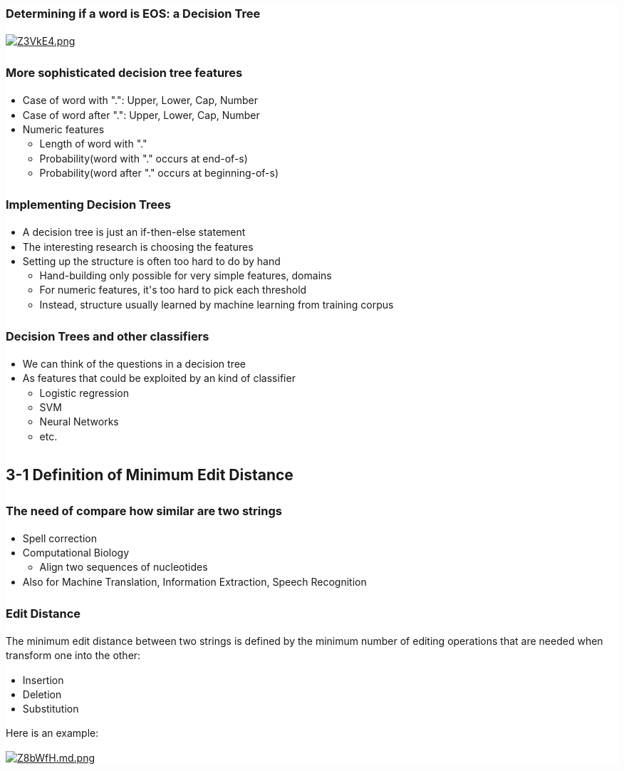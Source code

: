 ### Determining if a word is EOS: a Decision Tree

[![Z3VkE4.png](https://s2.ax1x.com/2019/06/30/Z3VkE4.png)](https://imgchr.com/i/Z3VkE4)

### More sophisticated decision tree features

- Case of word with ".": Upper, Lower, Cap, Number
- Case of word after ".": Upper, Lower, Cap, Number
- Numeric features
  - Length of word with "."
  - Probability(word with "." occurs at end-of-s)
  - Probability(word after "." occurs at beginning-of-s)

### Implementing Decision Trees

- A decision tree is just an if-then-else statement
- The interesting research is choosing the features
- Setting up the structure is often too hard to do by hand
  - Hand-building only possible for very simple features, domains
  - For numeric features, it's too hard to pick each threshold
  - Instead, structure usually learned by machine learning from training corpus

### Decision Trees and other classifiers

- We can think of the questions in a decision tree
- As features that could be exploited by an kind of classifier
  - Logistic regression
  - SVM
  - Neural Networks
  - etc.

## 3-1 Definition of Minimum Edit Distance

### The need of compare how similar are two strings

- Spell correction
- Computational Biology
  - Align two sequences of nucleotides
- Also for Machine Translation, Information Extraction, Speech Recognition

### Edit Distance

The minimum edit distance between two strings is defined by the minimum number of editing operations that are needed when transform one into the other:

- Insertion
- Deletion
- Substitution
  
Here is an example:

[![Z8bWfH.md.png](https://s2.ax1x.com/2019/07/01/Z8bWfH.md.png)](https://imgchr.com/i/Z8bWfH)
